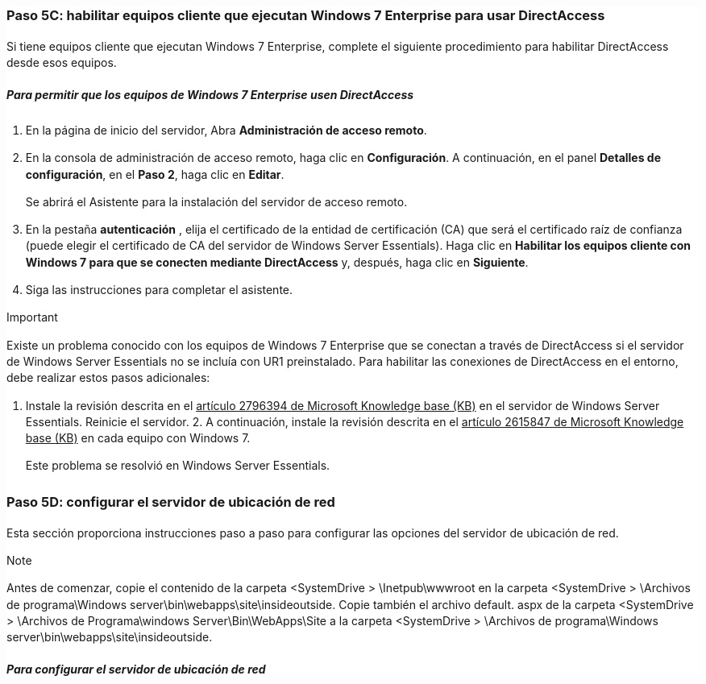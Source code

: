 ###  <a name="step-5c-enable-client-computers-running-windows-7-enterprise-to-use-directaccess"></a><a name="BKMK_Step4cWindows7Setup"></a> Paso 5C: habilitar equipos cliente que ejecutan Windows 7 Enterprise para usar DirectAccess
 Si tiene equipos cliente que ejecutan Windows 7 Enterprise, complete el siguiente procedimiento para habilitar DirectAccess desde esos equipos.

##### <a name="to-enable--windows-7-enterprise-computers-to-use-directaccess"></a>Para permitir que los equipos de Windows 7 Enterprise usen DirectAccess

1.  En la página de inicio del servidor, Abra **Administración de acceso remoto**.

2.  En la consola de administración de acceso remoto, haga clic en **Configuración**. A continuación, en el panel **Detalles de configuración**, en el **Paso 2**, haga clic en **Editar**.

     Se abrirá el Asistente para la instalación del servidor de acceso remoto.

3.  En la pestaña **autenticación** , elija el certificado de la entidad de certificación (CA) que será el certificado raíz de confianza (puede elegir el certificado de CA del servidor de Windows Server Essentials). Haga clic en **Habilitar los equipos cliente con Windows 7 para que se conecten mediante DirectAccess** y, después, haga clic en **Siguiente**.

4.  Siga las instrucciones para completar el asistente.

> [!IMPORTANT]
>  Existe un problema conocido con los equipos de Windows 7 Enterprise que se conectan a través de DirectAccess si el servidor de Windows Server Essentials no se incluía con UR1 preinstalado. Para habilitar las conexiones de DirectAccess en el entorno, debe realizar estos pasos adicionales:
>
> 1. Instale la revisión descrita en el [artículo 2796394 de Microsoft Knowledge base (KB)](https://support.microsoft.com/kb/2796394) en el servidor de Windows Server Essentials. Reinicie el servidor.
>    2. A continuación, instale la revisión descrita en el [artículo 2615847 de Microsoft Knowledge base (KB)](https://support.microsoft.com/kb/2615847) en cada equipo con Windows 7.
>
>    Este problema se resolvió en Windows Server Essentials.

###  <a name="step-5d-configure-the-network-location-server"></a><a name="BKMK_NLS"></a> Paso 5D: configurar el servidor de ubicación de red
 Esta sección proporciona instrucciones paso a paso para configurar las opciones del servidor de ubicación de red.

> [!NOTE]
>  Antes de comenzar, copie el contenido de la carpeta <SystemDrive \> \Inetpub\wwwroot en la carpeta <SystemDrive \> \Archivos de programa\Windows server\bin\webapps\site\insideoutside. Copie también el archivo default. aspx de la carpeta <SystemDrive \> \Archivos de Programa\windows Server\Bin\WebApps\Site a la carpeta <SystemDrive \> \Archivos de programa\Windows server\bin\webapps\site\insideoutside.

##### <a name="to-configure-the-network-location-server"></a>Para configurar el servidor de ubicación de red
